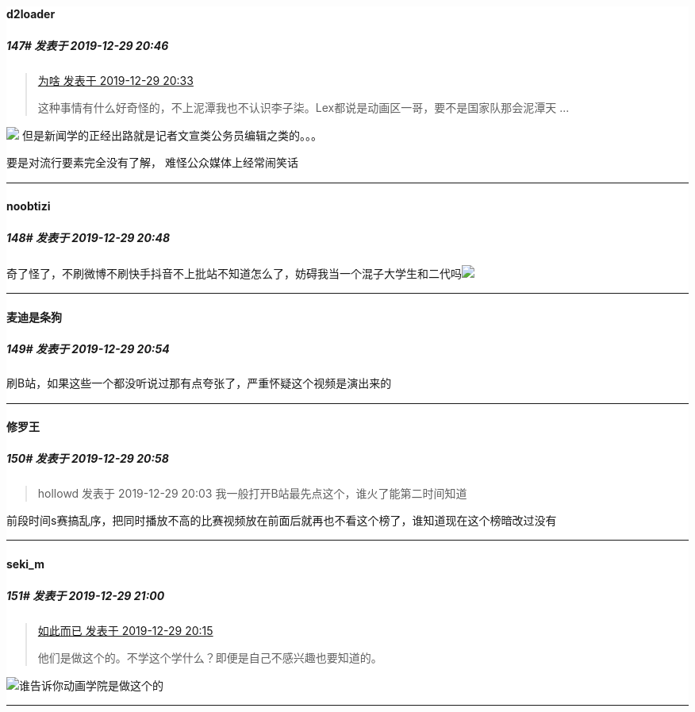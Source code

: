 ####  d2loader  
##### 147#       发表于 2019-12-29 20:46


<blockquote><a href="httphttps://bbs.saraba1st.com/2b/forum.php?mod=redirect&amp;goto=findpost&amp;pid=46026138&amp;ptid=1906326" target="_blank">为啥 发表于 2019-12-29 20:33</a>

这种事情有什么好奇怪的，不上泥潭我也不认识李子柒。Lex都说是动画区一哥，要不是国家队那会泥潭天 ...</blockquote>
<img src="https://static.saraba1st.com/image/smiley/face2017/009.gif" referrerpolicy="no-referrer"> 但是新闻学的正经出路就是记者文宣类公务员编辑之类的。。。


要是对流行要素完全没有了解， 难怪公众媒体上经常闹笑话


-----

####  noobtizi  
##### 148#       发表于 2019-12-29 20:48


奇了怪了，不刷微博不刷快手抖音不上批站不知道怎么了，妨碍我当一个混子大学生和二代吗<img src="https://static.saraba1st.com/image/smiley/face2017/067.png" referrerpolicy="no-referrer">


-----

####  麦迪是条狗  
##### 149#       发表于 2019-12-29 20:54


刷B站，如果这些一个都没听说过那有点夸张了，严重怀疑这个视频是演出来的


-----

####  修罗王  
##### 150#       发表于 2019-12-29 20:58


<blockquote>hollowd 发表于 2019-12-29 20:03
我一般打开B站最先点这个，谁火了能第二时间知道</blockquote>
前段时间s赛搞乱序，把同时播放不高的比赛视频放在前面后就再也不看这个榜了，谁知道现在这个榜暗改过没有


-----

####  seki_m  
##### 151#       发表于 2019-12-29 21:00


<blockquote><a href="httphttps://bbs.saraba1st.com/2b/forum.php?mod=redirect&amp;goto=findpost&amp;pid=46025996&amp;ptid=1906326" target="_blank">如此而已 发表于 2019-12-29 20:15</a>

他们是做这个的。不学这个学什么？即便是自己不感兴趣也要知道的。</blockquote>
<img src="https://static.saraba1st.com/image/smiley/face2017/068.png" referrerpolicy="no-referrer">谁告诉你动画学院是做这个的


-----
